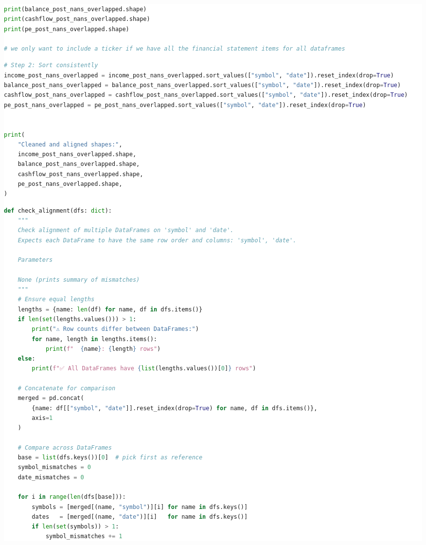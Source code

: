 ```python
print(balance_post_nans_overlapped.shape)
print(cashflow_post_nans_overlapped.shape)
print(pe_post_nans_overlapped.shape)

# we only want to include a ticker if we have all the financial statement items for all dataframes
```


```python
# Step 2: Sort consistently
income_post_nans_overlapped = income_post_nans_overlapped.sort_values(["symbol", "date"]).reset_index(drop=True)
balance_post_nans_overlapped = balance_post_nans_overlapped.sort_values(["symbol", "date"]).reset_index(drop=True)
cashflow_post_nans_overlapped = cashflow_post_nans_overlapped.sort_values(["symbol", "date"]).reset_index(drop=True)
pe_post_nans_overlapped = pe_post_nans_overlapped.sort_values(["symbol", "date"]).reset_index(drop=True)


print(
    "Cleaned and aligned shapes:", 
    income_post_nans_overlapped.shape,   
    balance_post_nans_overlapped.shape, 
    cashflow_post_nans_overlapped.shape,
    pe_post_nans_overlapped.shape,
)
```


```python
def check_alignment(dfs: dict):
    """
    Check alignment of multiple DataFrames on 'symbol' and 'date'.
    Expects each DataFrame to have the same row order and columns: 'symbol', 'date'.
    
    Parameters
    
    None (prints summary of mismatches)
    """
    # Ensure equal lengths
    lengths = {name: len(df) for name, df in dfs.items()}
    if len(set(lengths.values())) > 1:
        print("⚠️ Row counts differ between DataFrames:")
        for name, length in lengths.items():
            print(f"  {name}: {length} rows")
    else:
        print(f"✅ All DataFrames have {list(lengths.values())[0]} rows")

    # Concatenate for comparison
    merged = pd.concat(
        {name: df[["symbol", "date"]].reset_index(drop=True) for name, df in dfs.items()},
        axis=1
    )

    # Compare across DataFrames
    base = list(dfs.keys())[0]  # pick first as reference
    symbol_mismatches = 0
    date_mismatches = 0

    for i in range(len(dfs[base])):
        symbols = [merged[(name, "symbol")][i] for name in dfs.keys()]
        dates   = [merged[(name, "date")][i]   for name in dfs.keys()]
        if len(set(symbols)) > 1:
            symbol_mismatches += 1
```